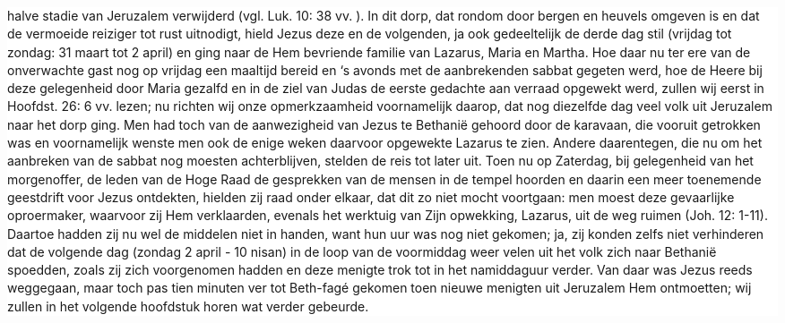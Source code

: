 halve stadie van Jeruzalem verwijderd (vgl. Luk. 10: 38 vv. ). In dit dorp, dat rondom door bergen en heuvels omgeven is en dat de vermoeide reiziger tot rust uitnodigt, hield Jezus deze en de volgenden, ja ook gedeeltelijk de derde dag stil (vrijdag tot zondag: 31 maart tot 2 april) en ging naar de Hem bevriende familie van Lazarus, Maria en Martha. Hoe daar nu ter ere van de onverwachte gast nog op vrijdag een maaltijd bereid en ‘s avonds met de aanbrekenden sabbat gegeten werd, hoe de Heere bij deze gelegenheid door Maria gezalfd en in de ziel van Judas de eerste gedachte aan verraad opgewekt werd, zullen wij eerst in Hoofdst. 26: 6 vv. lezen; nu richten wij onze opmerkzaamheid voornamelijk daarop, dat nog diezelfde dag veel volk uit Jeruzalem naar het dorp ging. Men had toch van de aanwezigheid van Jezus te Bethanië gehoord door de karavaan, die vooruit getrokken was en voornamelijk wenste men ook de enige weken daarvoor opgewekte Lazarus te zien. Andere daarentegen, die nu om het aanbreken van de sabbat nog moesten achterblijven, stelden de reis tot later uit. Toen nu op Zaterdag, bij gelegenheid van het morgenoffer, de leden van de Hoge Raad de gesprekken van de mensen in de tempel hoorden en daarin een meer toenemende geestdrift voor Jezus ontdekten, hielden zij raad onder elkaar, dat dit zo niet mocht voortgaan: men moest deze gevaarlijke oproermaker, waarvoor zij Hem verklaarden, evenals het werktuig van Zijn opwekking, Lazarus, uit de weg ruimen (Joh. 12: 1-11). Daartoe hadden zij nu wel de middelen niet in handen, want hun uur was nog niet gekomen; ja, zij konden zelfs niet verhinderen dat de volgende dag (zondag 2 april - 10 nisan) in de loop van de voormiddag weer velen uit het volk zich naar Bethanië spoedden, zoals zij zich voorgenomen hadden en deze menigte trok tot in het namiddaguur verder. Van daar was Jezus reeds weggegaan, maar toch pas tien minuten ver tot Beth-fagé gekomen toen nieuwe menigten uit Jeruzalem Hem ontmoetten; wij zullen in het volgende hoofdstuk horen wat verder gebeurde.

